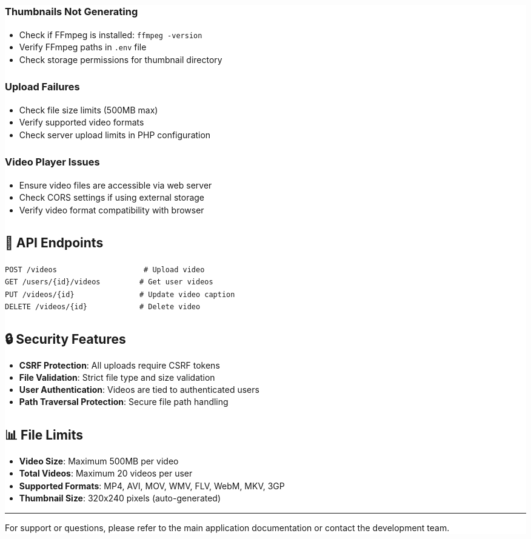 ### Thumbnails Not Generating
- Check if FFmpeg is installed: `ffmpeg -version`
- Verify FFmpeg paths in `.env` file
- Check storage permissions for thumbnail directory

### Upload Failures
- Check file size limits (500MB max)
- Verify supported video formats
- Check server upload limits in PHP configuration

### Video Player Issues
- Ensure video files are accessible via web server
- Check CORS settings if using external storage
- Verify video format compatibility with browser

## 📝 API Endpoints

```
POST /videos                    # Upload video
GET /users/{id}/videos         # Get user videos
PUT /videos/{id}               # Update video caption
DELETE /videos/{id}            # Delete video
```

## 🔒 Security Features

- **CSRF Protection**: All uploads require CSRF tokens
- **File Validation**: Strict file type and size validation
- **User Authentication**: Videos are tied to authenticated users
- **Path Traversal Protection**: Secure file path handling

## 📊 File Limits

- **Video Size**: Maximum 500MB per video
- **Total Videos**: Maximum 20 videos per user
- **Supported Formats**: MP4, AVI, MOV, WMV, FLV, WebM, MKV, 3GP
- **Thumbnail Size**: 320x240 pixels (auto-generated)

---

For support or questions, please refer to the main application documentation or contact the development team. 